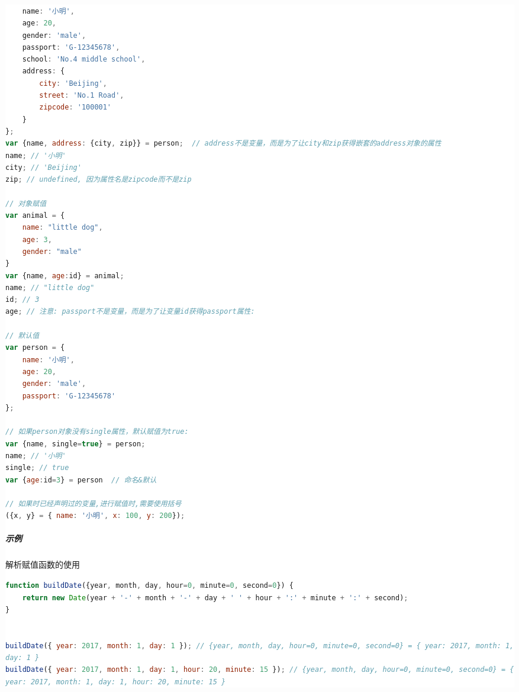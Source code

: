 ```js
    name: '小明',
    age: 20,
    gender: 'male',
    passport: 'G-12345678',
    school: 'No.4 middle school',
    address: {
        city: 'Beijing',
        street: 'No.1 Road',
        zipcode: '100001'
    }
};
var {name, address: {city, zip}} = person;  // address不是变量，而是为了让city和zip获得嵌套的address对象的属性
name; // '小明'
city; // 'Beijing'
zip; // undefined, 因为属性名是zipcode而不是zip

// 对象赋值
var animal = {
    name: "little dog",
    age: 3,
    gender: "male"
}
var {name, age:id} = animal;
name; // "little dog"
id; // 3
age; // 注意: passport不是变量，而是为了让变量id获得passport属性:

// 默认值
var person = {
    name: '小明',
    age: 20,
    gender: 'male',
    passport: 'G-12345678'
};

// 如果person对象没有single属性，默认赋值为true:
var {name, single=true} = person;
name; // '小明'
single; // true
var {age:id=3} = person  // 命名&默认

// 如果时已经声明过的变量,进行赋值时,需要使用括号
({x, y} = { name: '小明', x: 100, y: 200});
```
##### 示例
解析赋值函数的使用
```js
function buildDate({year, month, day, hour=0, minute=0, second=0}) {
    return new Date(year + '-' + month + '-' + day + ' ' + hour + ':' + minute + ':' + second);
}


buildDate({ year: 2017, month: 1, day: 1 }); // {year, month, day, hour=0, minute=0, second=0} = { year: 2017, month: 1, day: 1 } 
buildDate({ year: 2017, month: 1, day: 1, hour: 20, minute: 15 }); // {year, month, day, hour=0, minute=0, second=0} = { year: 2017, month: 1, day: 1, hour: 20, minute: 15 }
```

